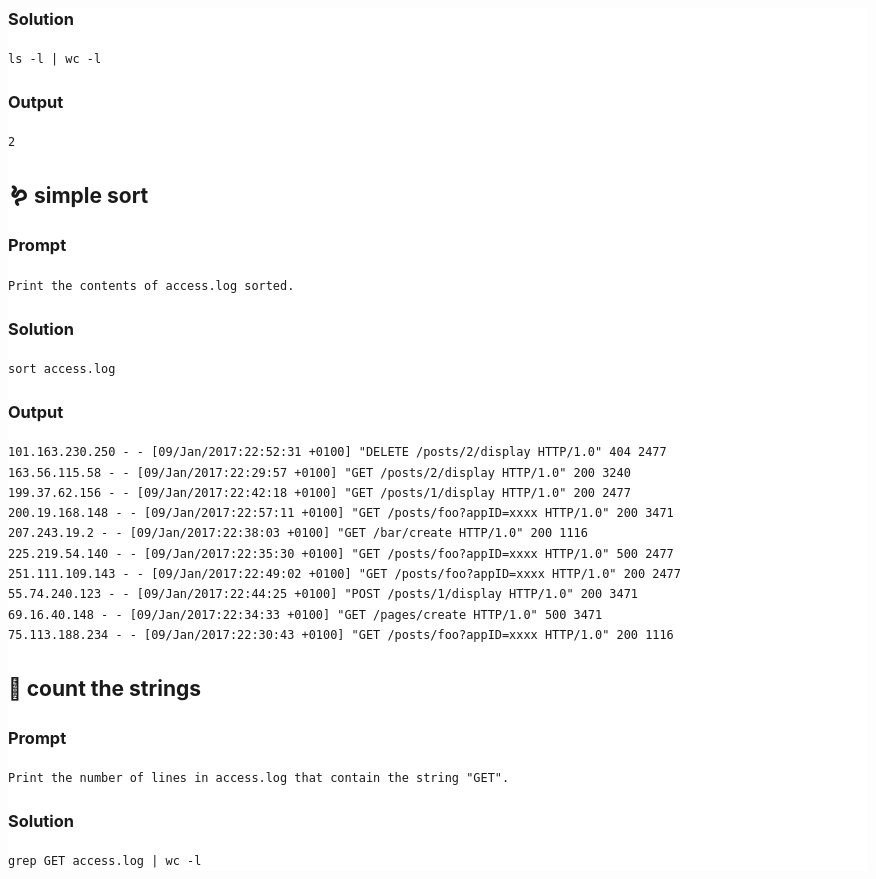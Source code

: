 ### Solution

```
ls -l | wc -l
```

### Output

```
2
```

## :worm: simple sort

### Prompt

```
Print the contents of access.log sorted.
```

### Solution

```
sort access.log
```

### Output

```
101.163.230.250 - - [09/Jan/2017:22:52:31 +0100] "DELETE /posts/2/display HTTP/1.0" 404 2477
163.56.115.58 - - [09/Jan/2017:22:29:57 +0100] "GET /posts/2/display HTTP/1.0" 200 3240
199.37.62.156 - - [09/Jan/2017:22:42:18 +0100] "GET /posts/1/display HTTP/1.0" 200 2477
200.19.168.148 - - [09/Jan/2017:22:57:11 +0100] "GET /posts/foo?appID=xxxx HTTP/1.0" 200 3471
207.243.19.2 - - [09/Jan/2017:22:38:03 +0100] "GET /bar/create HTTP/1.0" 200 1116
225.219.54.140 - - [09/Jan/2017:22:35:30 +0100] "GET /posts/foo?appID=xxxx HTTP/1.0" 500 2477
251.111.109.143 - - [09/Jan/2017:22:49:02 +0100] "GET /posts/foo?appID=xxxx HTTP/1.0" 200 2477
55.74.240.123 - - [09/Jan/2017:22:44:25 +0100] "POST /posts/1/display HTTP/1.0" 200 3471
69.16.40.148 - - [09/Jan/2017:22:34:33 +0100] "GET /pages/create HTTP/1.0" 500 3471
75.113.188.234 - - [09/Jan/2017:22:30:43 +0100] "GET /posts/foo?appID=xxxx HTTP/1.0" 200 1116
```

## :microbe: count the strings

### Prompt

```
Print the number of lines in access.log that contain the string "GET".
```

### Solution

```
grep GET access.log | wc -l
```
